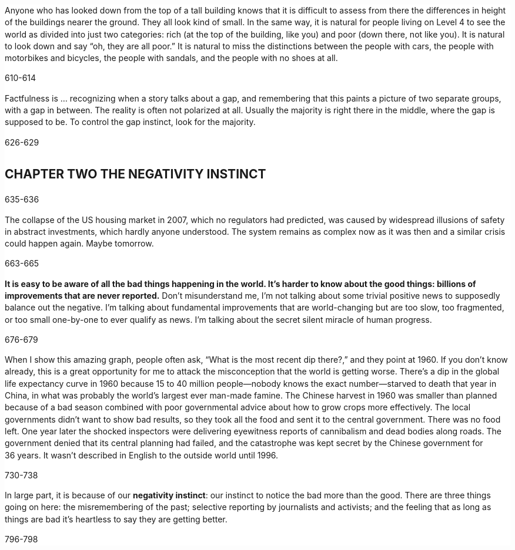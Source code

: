 Anyone who has looked down from the top of a tall building knows that it is difficult to assess from there the differences in height of the buildings nearer the ground. They all look kind of small. In the same way, it is natural for people living on Level 4 to see the world as divided into just two categories: rich (at the top of the building, like you) and poor (down there, not like you). It is natural to look down and say “oh, they are all poor.” It is natural to miss the distinctions between the people with cars, the people with motorbikes and bicycles, the people with sandals, and the people with no shoes at all.

 610-614 

Factfulness is … recognizing when a story talks about a gap, and remembering that this paints a picture of two separate groups, with a gap in between. The reality is often not polarized at all. Usually the majority is right there in the middle, where the gap is supposed to be. To control the gap instinct, look for the majority.

 626-629 

## CHAPTER TWO THE NEGATIVITY INSTINCT

 635-636 

The collapse of the US housing market in 2007, which no regulators had predicted, was caused by widespread illusions of safety in abstract investments, which hardly anyone understood. The system remains as complex now as it was then and a similar crisis could happen again. Maybe tomorrow.

 663-665 

**It is easy to be aware of all the bad things happening in the world. It’s harder to know about the good things: billions of improvements that are never reported.** Don’t misunderstand me, I’m not talking about some trivial positive news to supposedly balance out the negative. I’m talking about fundamental improvements that are world-changing but are too slow, too fragmented, or too small one-by-one to ever qualify as news. I’m talking about the secret silent miracle of human progress.

 676-679 

When I show this amazing graph, people often ask, “What is the most recent dip there?,” and they point at 1960. If you don’t know already, this is a great opportunity for me to attack the misconception that the world is getting worse. There’s a dip in the global life expectancy curve in 1960 because 15 to 40 million people—nobody knows the exact number—starved to death that year in China, in what was probably the world’s largest ever man-made famine. The Chinese harvest in 1960 was smaller than planned because of a bad season combined with poor governmental advice about how to grow crops more effectively. The local governments didn’t want to show bad results, so they took all the food and sent it to the central government. There was no food left. One year later the shocked inspectors were delivering eyewitness reports of cannibalism and dead bodies along roads. The government denied that its central planning had failed, and the catastrophe was kept secret by the Chinese government for 36 years. It wasn’t described in English to the outside world until 1996.

 730-738 

In large part, it is because of our **negativity instinct**: our instinct to notice the bad more than the good. There are three things going on here: the misremembering of the past; selective reporting by journalists and activists; and the feeling that as long as things are bad it’s heartless to say they are getting better.

 796-798 
